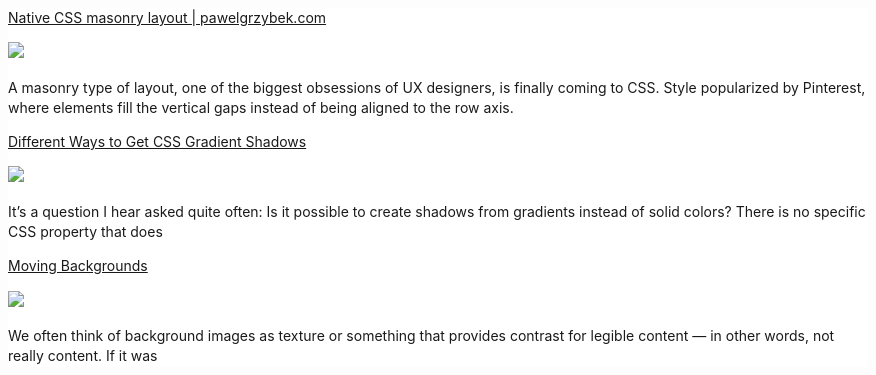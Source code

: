 <div class="card-title">

[Native CSS masonry layout \|
pawelgrzybek.com](https://pawelgrzybek.com/native-css-masonry-layout)

</div>

<div class="card-image">

[![](https://pawelgrzybek.com/native-css-masonry-layout/og.jpg)](https://pawelgrzybek.com/native-css-masonry-layout)

</div>

A masonry type of layout, one of the biggest obsessions of UX designers,
is finally coming to CSS. Style popularized by Pinterest, where elements
fill the vertical gaps instead of being aligned to the row axis.

</div>

<div class="card">

<div class="card-title">

[Different Ways to Get CSS Gradient
Shadows](https://css-tricks.com/different-ways-to-get-css-gradient-shadows)

</div>

<div class="card-image">

[![](https://css-tricks.com/wp-json/social-image-generator/v1/image/376764)](https://css-tricks.com/different-ways-to-get-css-gradient-shadows)

</div>

It’s a question I hear asked quite often: Is it possible to create
shadows from gradients instead of solid colors? There is no specific CSS
property that does

</div>

<div class="card">

<div class="card-title">

[Moving Backgrounds](https://css-tricks.com/moving-backgrounds)

</div>

<div class="card-image">

[![](https://css-tricks.com/wp-json/social-image-generator/v1/image/376723)](https://css-tricks.com/moving-backgrounds)

</div>

We often think of background images as texture or something that
provides contrast for legible content — in other words, not really
content. If it was

</div>
